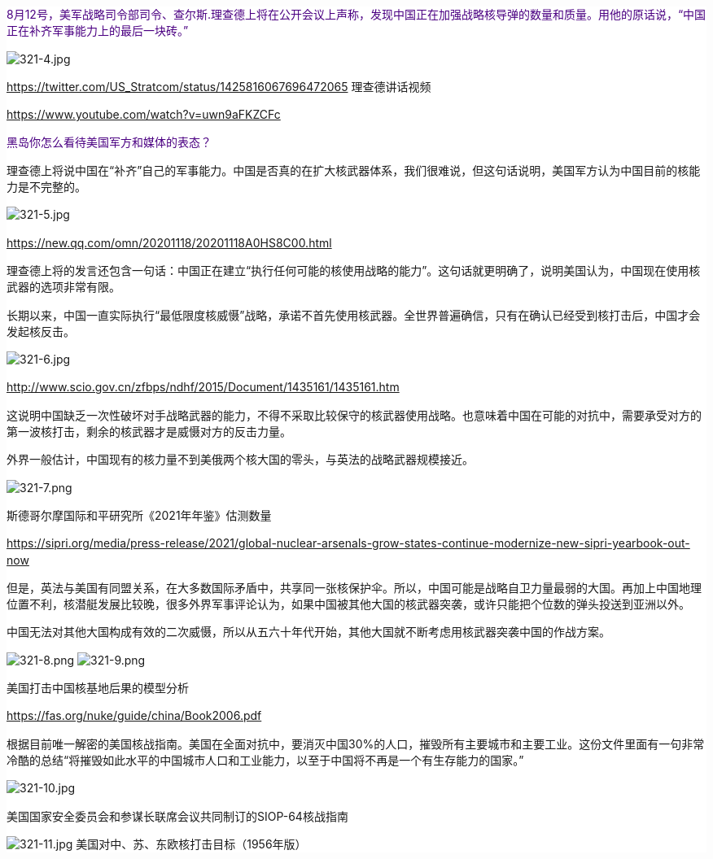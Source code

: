 <font color="indigo">8月12号，美军战略司令部司令、查尔斯.理查德上将在公开会议上声称，发现中国正在加强战略核导弹的数量和质量。用他的原话说，“中国正在补齐军事能力上的最后一块砖。”</font>
 
![321-4.jpg](https://img.bedtime.news/2023/08/26/64e96b5c32cde.png)
 
https://twitter.com/US_Stratcom/status/1425816067696472065
理查德讲话视频

https://www.youtube.com/watch?v=uwn9aFKZCFc  

<font color="indigo">黑岛你怎么看待美国军方和媒体的表态？</font>

理查德上将说中国在“补齐”自己的军事能力。中国是否真的在扩大核武器体系，我们很难说，但这句话说明，美国军方认为中国目前的核能力是不完整的。
 
![321-5.jpg](https://img.bedtime.news/2023/08/26/64e96b5c57119.png)
 
https://new.qq.com/omn/20201118/20201118A0HS8C00.html

理查德上将的发言还包含一句话：中国正在建立“执行任何可能的核使用战略的能力”。这句话就更明确了，说明美国认为，中国现在使用核武器的选项非常有限。

长期以来，中国一直实际执行“最低限度核威慑”战略，承诺不首先使用核武器。全世界普遍确信，只有在确认已经受到核打击后，中国才会发起核反击。
 
![321-6.jpg](https://img.bedtime.news/2023/08/26/64e96b5c294da.png)
 
http://www.scio.gov.cn/zfbps/ndhf/2015/Document/1435161/1435161.htm

这说明中国缺乏一次性破坏对手战略武器的能力，不得不采取比较保守的核武器使用战略。也意味着中国在可能的对抗中，需要承受对方的第一波核打击，剩余的核武器才是威慑对方的反击力量。

外界一般估计，中国现有的核力量不到美俄两个核大国的零头，与英法的战略武器规模接近。
 
![321-7.png](https://img.bedtime.news/2023/08/26/64e96b5b5ce34.png)
 
斯德哥尔摩国际和平研究所《2021年年鉴》估测数量

https://sipri.org/media/press-release/2021/global-nuclear-arsenals-grow-states-continue-modernize-new-sipri-yearbook-out-now

但是，英法与美国有同盟关系，在大多数国际矛盾中，共享同一张核保护伞。所以，中国可能是战略自卫力量最弱的大国。再加上中国地理位置不利，核潜艇发展比较晚，很多外界军事评论认为，如果中国被其他大国的核武器突袭，或许只能把个位数的弹头投送到亚洲以外。

中国无法对其他大国构成有效的二次威慑，所以从五六十年代开始，其他大国就不断考虑用核武器突袭中国的作战方案。

![321-8.png](https://img.bedtime.news/2023/08/26/64e96b5d51e30.png)
![321-9.png](https://img.bedtime.news/2023/08/26/64e96b5d15f1b.png)
 
美国打击中国核基地后果的模型分析

https://fas.org/nuke/guide/china/Book2006.pdf

根据目前唯一解密的美国核战指南。美国在全面对抗中，要消灭中国30%的人口，摧毁所有主要城市和主要工业。这份文件里面有一句非常冷酷的总结“将摧毁如此水平的中国城市人口和工业能力，以至于中国将不再是一个有生存能力的国家。”

![321-10.jpg](https://img.bedtime.news/2023/08/26/64e96b5beeb90.png)
 
美国国家安全委员会和参谋长联席会议共同制订的SIOP-64核战指南
 
![321-11.jpg](https://img.bedtime.news/2023/08/26/64e96b5c3ae00.png)
美国对中、苏、东欧核打击目标（1956年版）
 